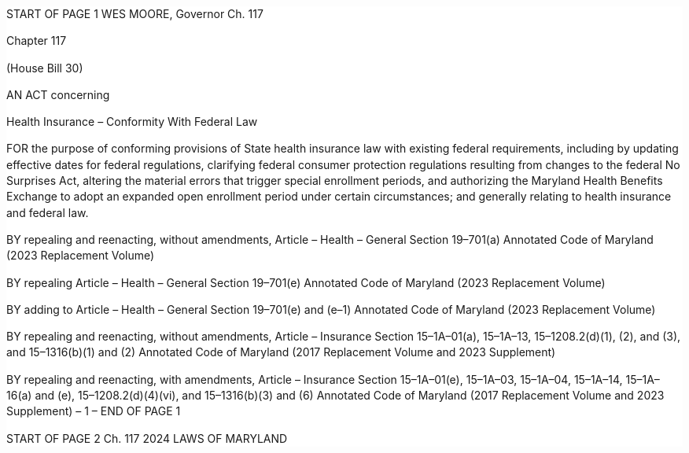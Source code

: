 START OF PAGE 1
WES MOORE, Governor Ch. 117

Chapter 117

(House Bill 30)

AN ACT concerning

Health Insurance – Conformity With Federal Law

FOR the purpose of conforming provisions of State health insurance law with existing
federal requirements, including by updating effective dates for federal regulations,
clarifying federal consumer protection regulations resulting from changes to the
federal No Surprises Act, altering the material errors that trigger special enrollment
periods, and authorizing the Maryland Health Benefits Exchange to adopt an
expanded open enrollment period under certain circumstances; and generally
relating to health insurance and federal law.

BY repealing and reenacting, without amendments,
Article – Health – General
Section 19–701(a)
Annotated Code of Maryland
(2023 Replacement Volume)

BY repealing
Article – Health – General
Section 19–701(e)
Annotated Code of Maryland
(2023 Replacement Volume)

BY adding to
Article – Health – General
Section 19–701(e) and (e–1)
Annotated Code of Maryland
(2023 Replacement Volume)

BY repealing and reenacting, without amendments,
Article – Insurance
Section 15–1A–01(a), 15–1A–13, 15–1208.2(d)(1), (2), and (3), and 15–1316(b)(1) and
(2)
Annotated Code of Maryland
(2017 Replacement Volume and 2023 Supplement)

BY repealing and reenacting, with amendments,
Article – Insurance
Section 15–1A–01(e), 15–1A–03, 15–1A–04, 15–1A–14, 15–1A–16(a) and (e),
15–1208.2(d)(4)(vi), and 15–1316(b)(3) and (6)
Annotated Code of Maryland
(2017 Replacement Volume and 2023 Supplement)
– 1 –
END OF PAGE 1

START OF PAGE 2
Ch. 117 2024 LAWS OF MARYLAND
